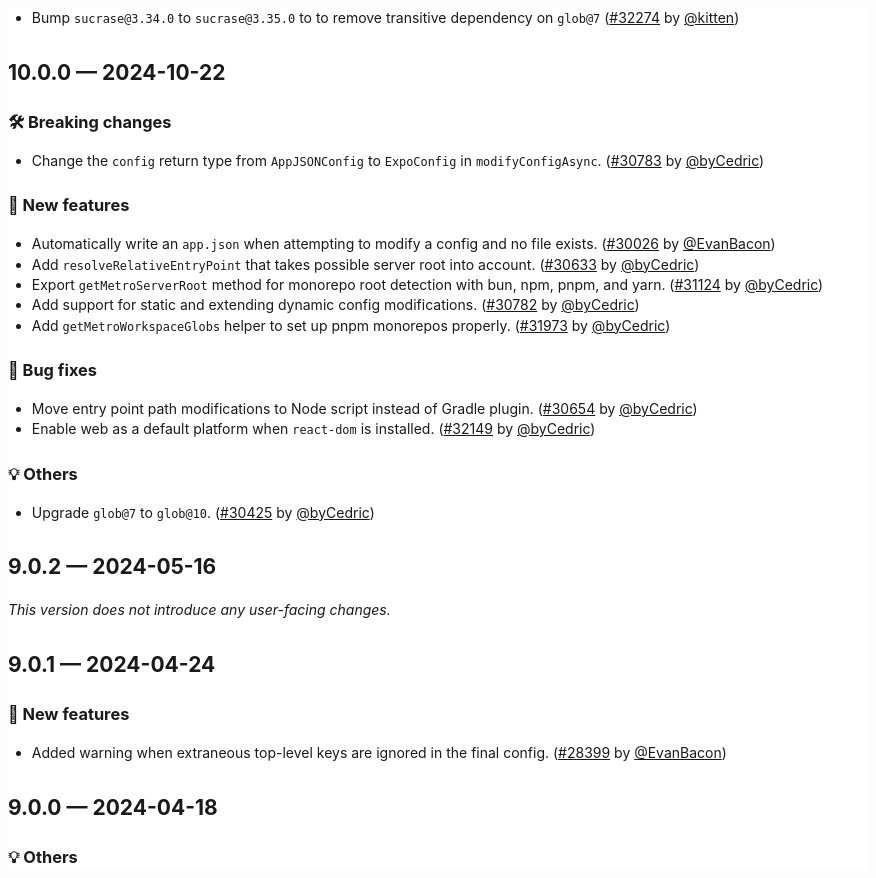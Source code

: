 - Bump `sucrase@3.34.0` to `sucrase@3.35.0` to to remove transitive dependency on `glob@7` ([#32274](https://github.com/expo/expo/pull/32274) by [@kitten](https://github.com/kitten))

## 10.0.0 — 2024-10-22

### 🛠 Breaking changes

- Change the `config` return type from `AppJSONConfig` to `ExpoConfig` in `modifyConfigAsync`. ([#30783](https://github.com/expo/expo/pull/30783) by [@byCedric](https://github.com/byCedric))

### 🎉 New features

- Automatically write an `app.json` when attempting to modify a config and no file exists. ([#30026](https://github.com/expo/expo/pull/30026) by [@EvanBacon](https://github.com/EvanBacon))
- Add `resolveRelativeEntryPoint` that takes possible server root into account. ([#30633](https://github.com/expo/expo/pull/30633) by [@byCedric](https://github.com/byCedric))
- Export `getMetroServerRoot` method for monorepo root detection with bun, npm, pnpm, and yarn. ([#31124](https://github.com/expo/expo/pull/31124) by [@byCedric](https://github.com/byCedric))
- Add support for static and extending dynamic config modifications. ([#30782](https://github.com/expo/expo/pull/30782) by [@byCedric](https://github.com/byCedric))
- Add `getMetroWorkspaceGlobs` helper to set up pnpm monorepos properly. ([#31973](https://github.com/expo/expo/pull/31973) by [@byCedric](https://github.com/byCedric))

### 🐛 Bug fixes

- Move entry point path modifications to Node script instead of Gradle plugin. ([#30654](https://github.com/expo/expo/pull/30654) by [@byCedric](https://github.com/byCedric))
- Enable web as a default platform when `react-dom` is installed. ([#32149](https://github.com/expo/expo/pull/32149) by [@byCedric](https://github.com/byCedric))

### 💡 Others

- Upgrade `glob@7` to `glob@10`. ([#30425](https://github.com/expo/expo/pull/30425) by [@byCedric](https://github.com/byCedric))

## 9.0.2 — 2024-05-16

_This version does not introduce any user-facing changes._

## 9.0.1 — 2024-04-24

### 🎉 New features

- Added warning when extraneous top-level keys are ignored in the final config. ([#28399](https://github.com/expo/expo/pull/28399) by [@EvanBacon](https://github.com/EvanBacon))

## 9.0.0 — 2024-04-18

### 💡 Others
